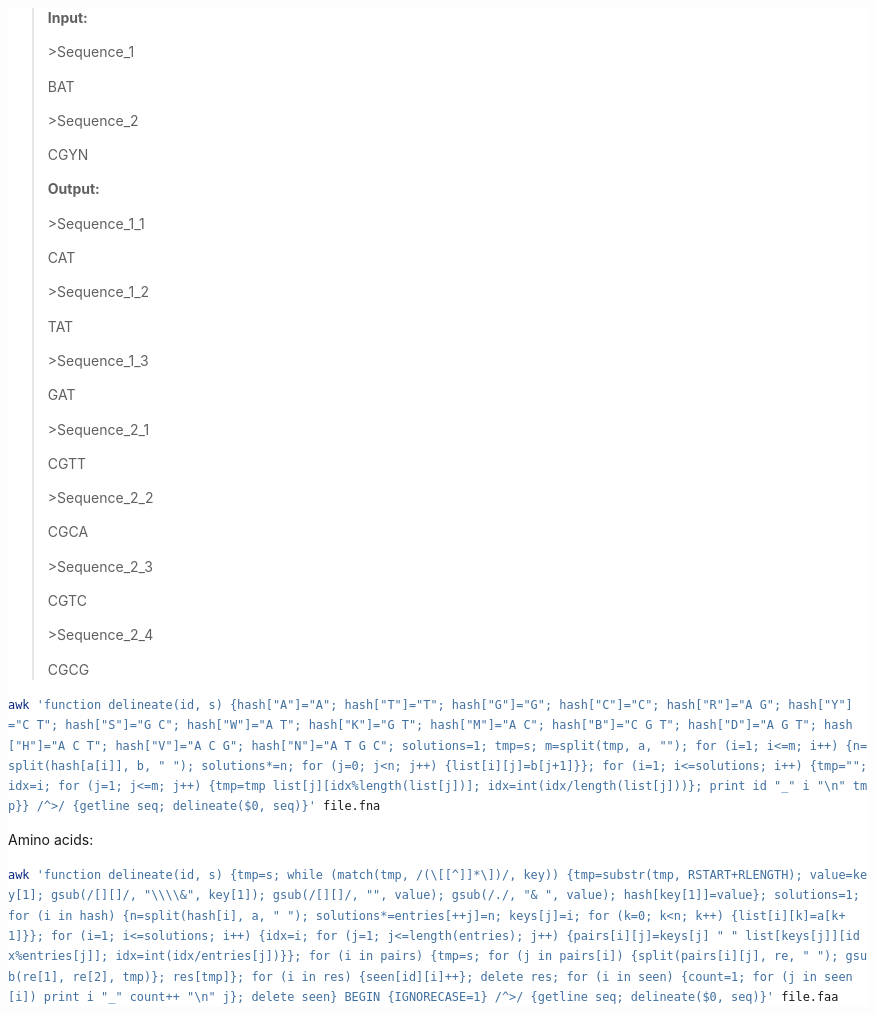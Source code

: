 >**Input:**
>
>\>Sequence_1
>
>BAT
>
>\>Sequence_2
>
>CGYN
>
>**Output:**
>
>\>Sequence_1_1
>
>CAT
>
>\>Sequence_1_2
>
>TAT
>
>\>Sequence_1_3
>
>GAT
>
>\>Sequence_2_1
>
>CGTT
>
>\>Sequence_2_2
>
>CGCA
>
>\>Sequence_2_3
>
>CGTC
>
>\>Sequence_2_4
>
>CGCG

```bash
awk 'function delineate(id, s) {hash["A"]="A"; hash["T"]="T"; hash["G"]="G"; hash["C"]="C"; hash["R"]="A G"; hash["Y"]="C T"; hash["S"]="G C"; hash["W"]="A T"; hash["K"]="G T"; hash["M"]="A C"; hash["B"]="C G T"; hash["D"]="A G T"; hash["H"]="A C T"; hash["V"]="A C G"; hash["N"]="A T G C"; solutions=1; tmp=s; m=split(tmp, a, ""); for (i=1; i<=m; i++) {n=split(hash[a[i]], b, " "); solutions*=n; for (j=0; j<n; j++) {list[i][j]=b[j+1]}}; for (i=1; i<=solutions; i++) {tmp=""; idx=i; for (j=1; j<=m; j++) {tmp=tmp list[j][idx%length(list[j])]; idx=int(idx/length(list[j]))}; print id "_" i "\n" tmp}} /^>/ {getline seq; delineate($0, seq)}' file.fna
```

Amino acids:

```bash
awk 'function delineate(id, s) {tmp=s; while (match(tmp, /(\[[^]]*\])/, key)) {tmp=substr(tmp, RSTART+RLENGTH); value=key[1]; gsub(/[][]/, "\\\\&", key[1]); gsub(/[][]/, "", value); gsub(/./, "& ", value); hash[key[1]]=value}; solutions=1; for (i in hash) {n=split(hash[i], a, " "); solutions*=entries[++j]=n; keys[j]=i; for (k=0; k<n; k++) {list[i][k]=a[k+1]}}; for (i=1; i<=solutions; i++) {idx=i; for (j=1; j<=length(entries); j++) {pairs[i][j]=keys[j] " " list[keys[j]][idx%entries[j]]; idx=int(idx/entries[j])}}; for (i in pairs) {tmp=s; for (j in pairs[i]) {split(pairs[i][j], re, " "); gsub(re[1], re[2], tmp)}; res[tmp]}; for (i in res) {seen[id][i]++}; delete res; for (i in seen) {count=1; for (j in seen[i]) print i "_" count++ "\n" j}; delete seen} BEGIN {IGNORECASE=1} /^>/ {getline seq; delineate($0, seq)}' file.faa
```
